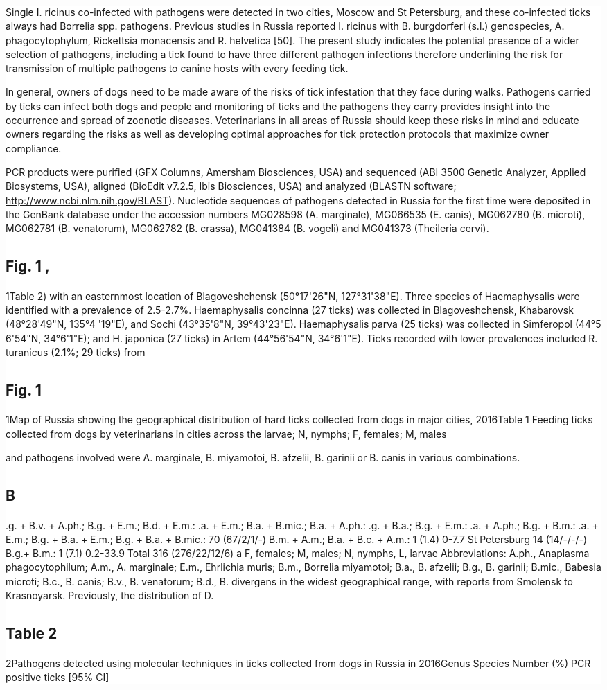 Single I. ricinus co-infected with pathogens were detected in two cities, Moscow and St Petersburg, and these co-infected ticks always had Borrelia spp. pathogens. Previous studies in Russia reported I. ricinus with B. burgdorferi (s.l.) genospecies, A. phagocytophylum, Rickettsia monacensis and R. helvetica [50]. The present study indicates the potential presence of a wider selection of pathogens, including a tick found to have three different pathogen infections therefore underlining the risk for transmission of multiple pathogens to canine hosts with every feeding tick.

In general, owners of dogs need to be made aware of the risks of tick infestation that they face during walks. Pathogens carried by ticks can infect both dogs and people and monitoring of ticks and the pathogens they carry provides insight into the occurrence and spread of zoonotic diseases. Veterinarians in all areas of Russia should keep these risks in mind and educate owners regarding the risks as well as developing optimal approaches for tick protection protocols that maximize owner compliance.


PCR products were purified (GFX Columns, Amersham Biosciences, USA) and sequenced (ABI 3500 Genetic Analyzer, Applied Biosystems, USA), aligned (BioEdit v7.2.5, Ibis Biosciences, USA) and analyzed (BLASTN software; http://www.ncbi.nlm.nih.gov/BLAST). Nucleotide sequences of pathogens detected in Russia for the first time were deposited in the GenBank database under the accession numbers MG028598 (A. marginale), MG066535 (E. canis), MG062780 (B. microti), MG062781 (B. venatorum), MG062782 (B. crassa), MG041384 (B. vogeli) and MG041373 (Theileria cervi).

## Fig. 1 ,
1Table 2) with an easternmost location of Blagoveshchensk (50°17'26"N, 127°31'38"E). Three species of Haemaphysalis were identified with a prevalence of 2.5-2.7%. Haemaphysalis concinna (27 ticks) was collected in Blagoveshchensk, Khabarovsk (48°28'49"N, 135°4 '19"E), and Sochi (43°35'8"N, 39°43'23"E). Haemaphysalis parva (25 ticks) was collected in Simferopol (44°5 6'54"N, 34°6'1"E); and H. japonica (27 ticks) in Artem (44°56'54"N, 34°6'1"E). Ticks recorded with lower prevalences included R. turanicus (2.1%; 29 ticks) from

## Fig. 1
1Map of Russia showing the geographical distribution of hard ticks collected from dogs in major cities, 2016Table 1 Feeding ticks collected from dogs by veterinarians in cities across the larvae; N, nymphs; F, females; M, males


and pathogens involved were A. marginale, B. miyamotoi, B. afzelii, B. garinii or B. canis in various combinations.

## B
.g. + B.v. + A.ph.; B.g. + E.m.; B.d. + E.m.: .a. + E.m.; B.a. + B.mic.; B.a. + A.ph.: .g. + B.a.; B.g. + E.m.: .a. + A.ph.; B.g. + B.m.: .a. + E.m.; B.g. + B.a. + E.m.; B.g. + B.a. + B.mic.: 70 (67/2/1/-) B.m. + A.m.; B.a. + B.c. + A.m.: 1 (1.4) 0-7.7 St Petersburg 14 (14/-/-/-) B.g.+ B.m.: 1 (7.1) 0.2-33.9 Total 316 (276/22/12/6) a F, females; M, males; N, nymphs, L, larvae Abbreviations: A.ph., Anaplasma phagocytophilum; A.m., A. marginale; E.m., Ehrlichia muris; B.m., Borrelia miyamotoi; B.a., B. afzelii; B.g., B. garinii; B.mic., Babesia microti; B.c., B. canis; B.v., B. venatorum; B.d., B. divergens in the widest geographical range, with reports from Smolensk to Krasnoyarsk. Previously, the distribution of D.

## Table 2
2Pathogens detected using molecular techniques in ticks collected from dogs in Russia in 2016Genus 
Species 
Number (%) PCR positive ticks [95% CI] 
